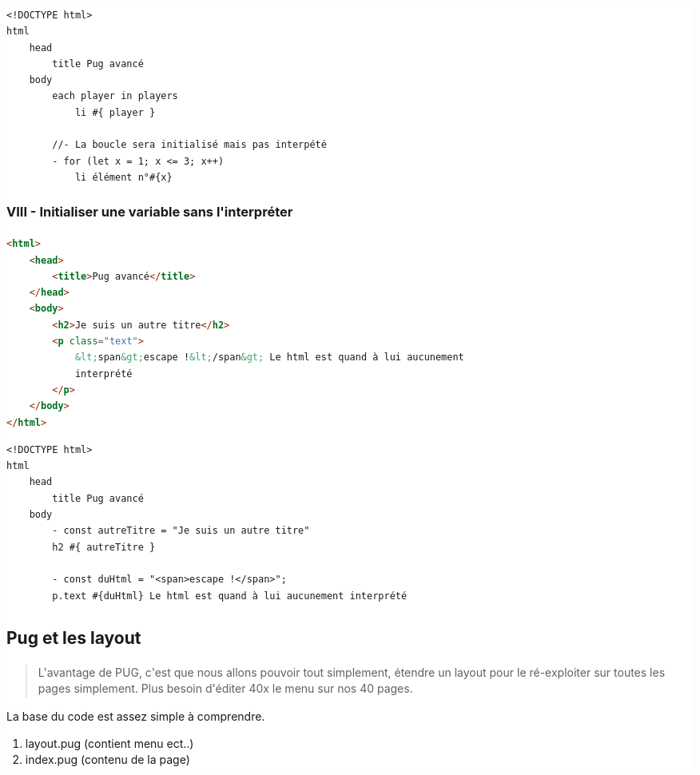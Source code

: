 ```pug
<!DOCTYPE html>
html
	head
		title Pug avancé
	body
		each player in players
			li #{ player }

		//- La boucle sera initialisé mais pas interpété
		- for (let x = 1; x <= 3; x++)
			li élément n°#{x}
```

### VIII - Initialiser une variable sans l'interpréter

```html
<html>
	<head>
		<title>Pug avancé</title>
	</head>
	<body>
		<h2>Je suis un autre titre</h2>
		<p class="text">
			&lt;span&gt;escape !&lt;/span&gt; Le html est quand à lui aucunement
			interprété
		</p>
	</body>
</html>
```

```pug
<!DOCTYPE html>
html
	head
		title Pug avancé
	body
		- const autreTitre = "Je suis un autre titre"
		h2 #{ autreTitre }

		- const duHtml = "<span>escape !</span>";
		p.text #{duHtml} Le html est quand à lui aucunement interprété
```

## Pug et les layout

> L'avantage de PUG, c'est que nous allons pouvoir tout simplement, étendre un layout pour le ré-exploiter sur toutes les pages simplement. Plus besoin d'éditer 40x le menu sur nos 40 pages.

La base du code est assez simple à comprendre.

1. layout.pug (contient menu ect..)
2. index.pug (contenu de la page)
